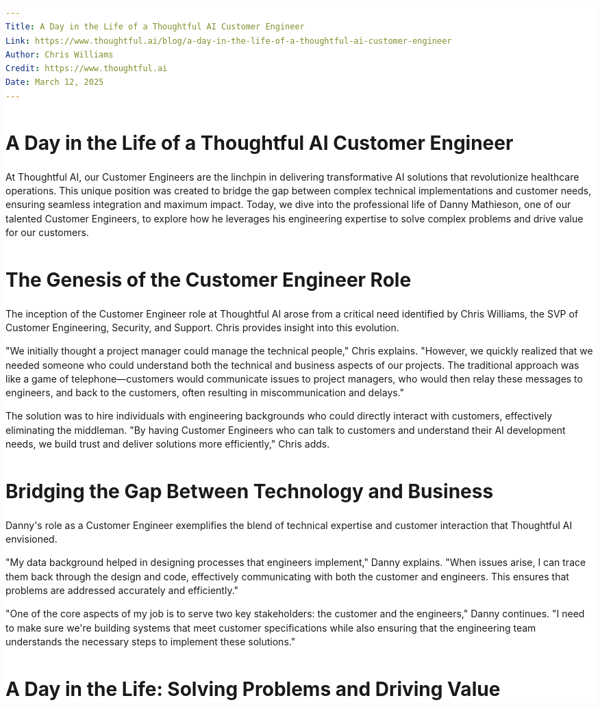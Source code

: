```yaml
---
Title: A Day in the Life of a Thoughtful AI Customer Engineer
Link: https://www.thoughtful.ai/blog/a-day-in-the-life-of-a-thoughtful-ai-customer-engineer
Author: Chris Williams
Credit: https://www.thoughtful.ai
Date: March 12, 2025
---
```

# A Day in the Life of a Thoughtful AI Customer Engineer

At Thoughtful AI, our Customer Engineers are the linchpin in delivering transformative AI solutions that revolutionize healthcare operations. This unique position was created to bridge the gap between complex technical implementations and customer needs, ensuring seamless integration and maximum impact. Today, we dive into the professional life of Danny Mathieson, one of our talented Customer Engineers, to explore how he leverages his engineering expertise to solve complex problems and drive value for our customers.

# The Genesis of the Customer Engineer Role

The inception of the Customer Engineer role at Thoughtful AI arose from a critical need identified by Chris Williams, the SVP of Customer Engineering, Security, and Support. Chris provides insight into this evolution.

"We initially thought a project manager could manage the technical people," Chris explains. "However, we quickly realized that we needed someone who could understand both the technical and business aspects of our projects. The traditional approach was like a game of telephone—customers would communicate issues to project managers, who would then relay these messages to engineers, and back to the customers, often resulting in miscommunication and delays."

The solution was to hire individuals with engineering backgrounds who could directly interact with customers, effectively eliminating the middleman. "By having Customer Engineers who can talk to customers and understand their AI development needs, we build trust and deliver solutions more efficiently," Chris adds.

# Bridging the Gap Between Technology and Business

Danny's role as a Customer Engineer exemplifies the blend of technical expertise and customer interaction that Thoughtful AI envisioned.

"My data background helped in designing processes that engineers implement," Danny explains. "When issues arise, I can trace them back through the design and code, effectively communicating with both the customer and engineers. This ensures that problems are addressed accurately and efficiently."

"One of the core aspects of my job is to serve two key stakeholders: the customer and the engineers," Danny continues. "I need to make sure we're building systems that meet customer specifications while also ensuring that the engineering team understands the necessary steps to implement these solutions."

# A Day in the Life: Solving Problems and Driving Value
